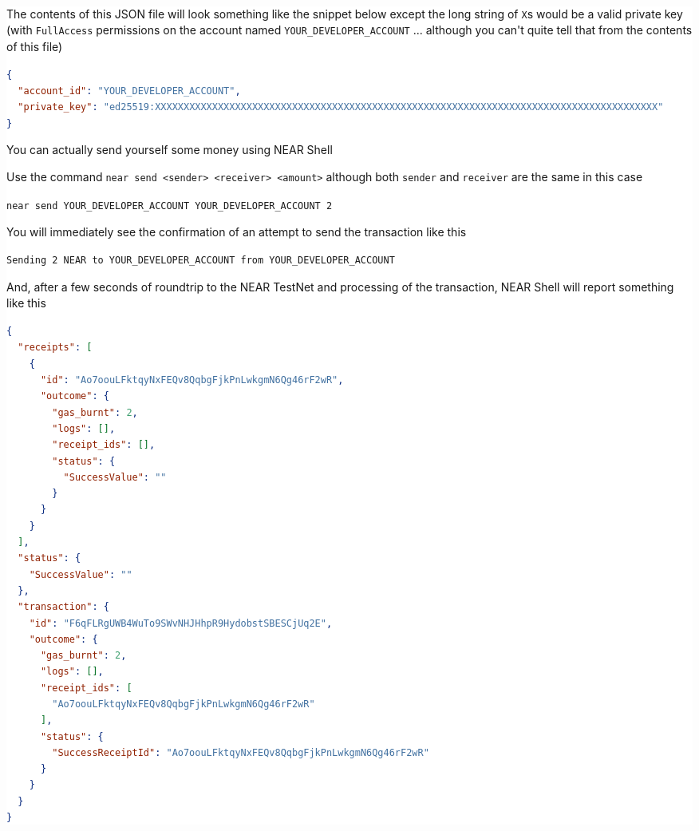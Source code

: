 The contents of this JSON file will look something like the snippet below except the long string of `X`s would be a valid private key (with `FullAccess` permissions on the account named `YOUR_DEVELOPER_ACCOUNT` ... although you can't quite tell that from the contents of this file)

```json
{
  "account_id": "YOUR_DEVELOPER_ACCOUNT",
  "private_key": "ed25519:XXXXXXXXXXXXXXXXXXXXXXXXXXXXXXXXXXXXXXXXXXXXXXXXXXXXXXXXXXXXXXXXXXXXXXXXXXXXXXXXXXXXXXXX"
}
```

You can actually send yourself some money using NEAR Shell

Use the command `near send <sender> <receiver> <amount>` although both `sender` and `receiver` are the same in this case

```text
near send YOUR_DEVELOPER_ACCOUNT YOUR_DEVELOPER_ACCOUNT 2
```

You will immediately see the confirmation of an attempt to send the transaction like this

`Sending 2 NEAR to YOUR_DEVELOPER_ACCOUNT from YOUR_DEVELOPER_ACCOUNT`


And, after a few seconds of roundtrip to the NEAR TestNet and processing of the transaction, NEAR Shell will report something like this

```json
{
  "receipts": [
    {
      "id": "Ao7oouLFktqyNxFEQv8QqbgFjkPnLwkgmN6Qg46rF2wR",
      "outcome": {
        "gas_burnt": 2,
        "logs": [],
        "receipt_ids": [],
        "status": {
          "SuccessValue": ""
        }
      }
    }
  ],
  "status": {
    "SuccessValue": ""
  },
  "transaction": {
    "id": "F6qFLRgUWB4WuTo9SWvNHJHhpR9HydobstSBESCjUq2E",
    "outcome": {
      "gas_burnt": 2,
      "logs": [],
      "receipt_ids": [
        "Ao7oouLFktqyNxFEQv8QqbgFjkPnLwkgmN6Qg46rF2wR"
      ],
      "status": {
        "SuccessReceiptId": "Ao7oouLFktqyNxFEQv8QqbgFjkPnLwkgmN6Qg46rF2wR"
      }
    }
  }
}
```
